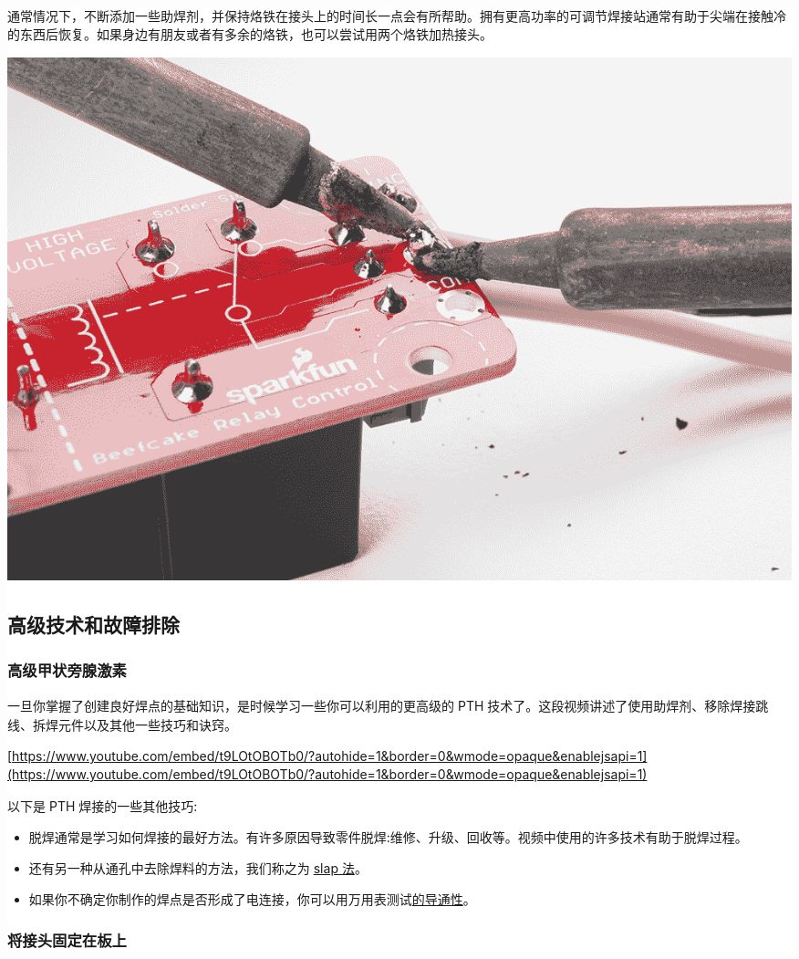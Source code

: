 通常情况下，不断添加一些助焊剂，并保持烙铁在接头上的时间长一点会有所帮助。拥有更高功率的可调节焊接站通常有助于尖端在接触冷的东西后恢复。如果身边有朋友或者有多余的烙铁，也可以尝试用两个烙铁加热接头。

[![Two Soldering Irons on Joint](img/4c23ac0fded49e653506695fe0639d50.png)](https://cdn.sparkfun.com/assets/learn_tutorials/5/2/2/Beefcake_Relay_Hookup_Guidfe-21.jpg)

## 高级技术和故障排除

### 高级甲状旁腺激素

一旦你掌握了创建良好焊点的基础知识，是时候学习一些你可以利用的更高级的 PTH 技术了。这段视频讲述了使用助焊剂、移除焊接跳线、拆焊元件以及其他一些技巧和诀窍。

[https://www.youtube.com/embed/t9LOtOBOTb0/?autohide=1&border=0&wmode=opaque&enablejsapi=1](https://www.youtube.com/embed/t9LOtOBOTb0/?autohide=1&border=0&wmode=opaque&enablejsapi=1)

以下是 PTH 焊接的一些其他技巧:

*   脱焊通常是学习如何焊接的最好方法。有许多原因导致零件脱焊:维修、升级、回收等。视频中使用的许多技术有助于脱焊过程。

*   还有另一种从通孔中去除焊料的方法，我们称之为 [slap 法](https://www.sparkfun.com/tutorials/339)。

*   如果你不确定你制作的焊点是否形成了电连接，你可以用万用表测试[的导通性](https://learn.sparkfun.com/tutorials/how-to-use-a-multimeter/continuity)。

### 将接头固定在板上
